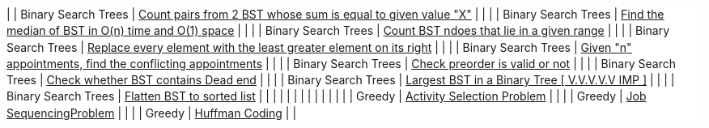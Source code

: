 |       | Binary Search Trees | [Count pairs from 2 BST whose sum is equal to given value "X"](https://practice.geeksforgeeks.org/problems/brothers-from-different-root/1)                                                                                                                                                                         |                                                                                   |
|       | Binary Search Trees | [Find the median of BST in O(n) time and O(1) space](https://www.geeksforgeeks.org/find-median-bst-time-o1-space/)                                                                                                                                                                                                 |                                                                                   |
|       | Binary Search Trees | [Count BST ndoes that lie in a given range](https://practice.geeksforgeeks.org/problems/count-bst-nodes-that-lie-in-a-given-range/1)                                                                                                                                                                               |                                                                                   |
|       | Binary Search Trees | [Replace every element with the least greater element on its right](https://www.geeksforgeeks.org/replace-every-element-with-the-least-greater-element-on-its-right/)                                                                                                                                              |                                                                                   |
|       | Binary Search Trees | [Given "n" appointments, find the conflicting appointments](https://www.geeksforgeeks.org/given-n-appointments-find-conflicting-appointments/)                                                                                                                                                                     |                                                                                   |
|       | Binary Search Trees | [Check preorder is valid or not](https://practice.geeksforgeeks.org/problems/preorder-to-postorder/0)                                                                                                                                                                                                              |                                                                                   |
|       | Binary Search Trees | [Check whether BST contains Dead end](https://practice.geeksforgeeks.org/problems/check-whether-bst-contains-dead-end/1)                                                                                                                                                                                           |                                                                                   |
|       | Binary Search Trees | [Largest BST in a Binary Tree \[ V.V.V.V.V IMP \]](https://practice.geeksforgeeks.org/problems/largest-bst/1)                                                                                                                                                                                                      |                                                                                   |
|       | Binary Search Trees | [Flatten BST to sorted list](https://www.geeksforgeeks.org/flatten-bst-to-sorted-list-increasing-order/)                                                                                                                                                                                                           |                                                                                   |
|       |                     |                                                                                                                                                                                                                                                                                                                    |                                                                                   |
|       |                     |                                                                                                                                                                                                                                                                                                                    |                                                                                   |
|       | Greedy              | [Activity Selection Problem](https://practice.geeksforgeeks.org/problems/n-meetings-in-one-room/0)                                                                                                                                                                                                                 |                                                                                   |
|       | Greedy              | [Job SequencingProblem](https://practice.geeksforgeeks.org/problems/job-sequencing-problem/0)                                                                                                                                                                                                                      |                                                                                   |
|       | Greedy              | [Huffman Coding](https://practice.geeksforgeeks.org/problems/huffman-encoding/0)                                                                                                                                                                                                                                   |                                                                                   |
